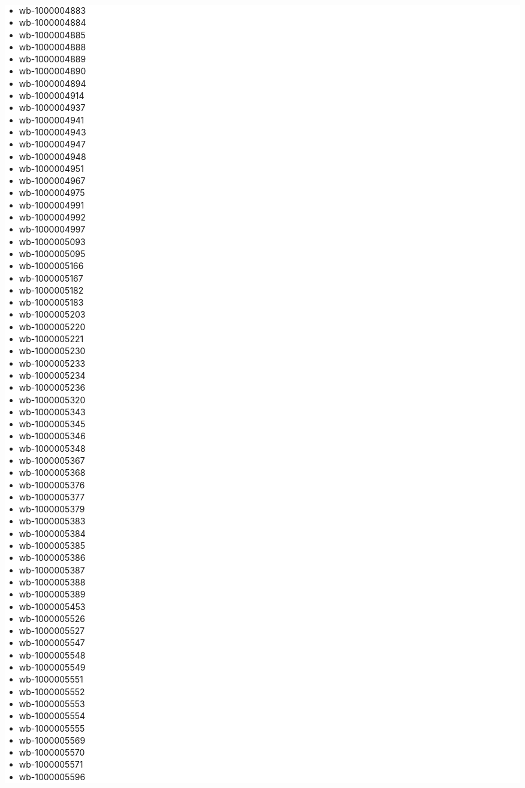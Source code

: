 - wb-1000004883
- wb-1000004884
- wb-1000004885
- wb-1000004888
- wb-1000004889
- wb-1000004890
- wb-1000004894
- wb-1000004914
- wb-1000004937
- wb-1000004941
- wb-1000004943
- wb-1000004947
- wb-1000004948
- wb-1000004951
- wb-1000004967
- wb-1000004975
- wb-1000004991
- wb-1000004992
- wb-1000004997
- wb-1000005093
- wb-1000005095
- wb-1000005166
- wb-1000005167
- wb-1000005182
- wb-1000005183
- wb-1000005203
- wb-1000005220
- wb-1000005221
- wb-1000005230
- wb-1000005233
- wb-1000005234
- wb-1000005236
- wb-1000005320
- wb-1000005343
- wb-1000005345
- wb-1000005346
- wb-1000005348
- wb-1000005367
- wb-1000005368
- wb-1000005376
- wb-1000005377
- wb-1000005379
- wb-1000005383
- wb-1000005384
- wb-1000005385
- wb-1000005386
- wb-1000005387
- wb-1000005388
- wb-1000005389
- wb-1000005453
- wb-1000005526
- wb-1000005527
- wb-1000005547
- wb-1000005548
- wb-1000005549
- wb-1000005551
- wb-1000005552
- wb-1000005553
- wb-1000005554
- wb-1000005555
- wb-1000005569
- wb-1000005570
- wb-1000005571
- wb-1000005596